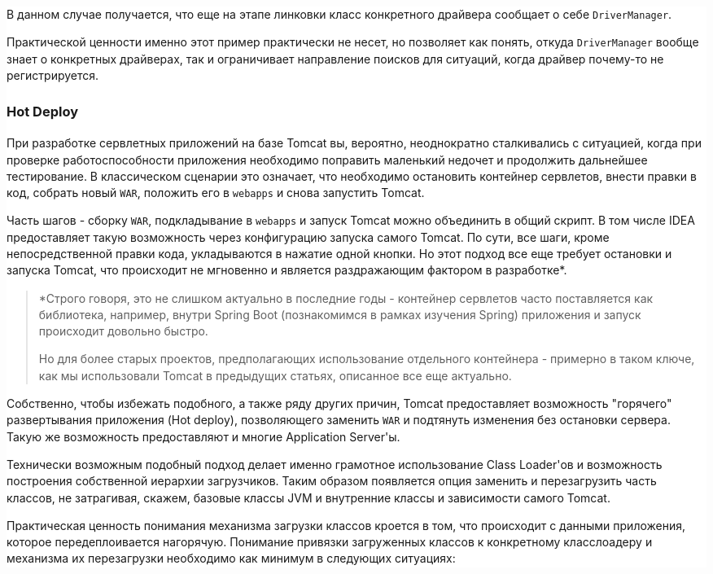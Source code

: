 В данном случае получается, что еще на этапе линковки класс конкретного драйвера сообщает о себе `DriverManager`.

Практической ценности именно этот пример практически не несет, но позволяет как понять, откуда `DriverManager` 
вообще знает о конкретных драйверах, так и ограничивает направление поисков для ситуаций, когда драйвер почему-то не 
регистрируется.

### Hot Deploy

При разработке сервлетных приложений на базе Tomcat вы, вероятно, неоднократно сталкивались с ситуацией, когда при 
проверке работоспособности приложения необходимо поправить маленький недочет и продолжить дальнейшее тестирование. В 
классическом сценарии это означает, что необходимо остановить контейнер сервлетов, внести правки в код, собрать 
новый `WAR`, положить его в `webapps` и снова запустить Tomcat.

Часть шагов - сборку `WAR`, подкладывание в `webapps` и запуск Tomcat можно объединить в общий скрипт. В том числе 
IDEA предоставляет такую возможность через конфигурацию запуска самого Tomcat. По сути, все шаги, кроме 
непосредственной правки кода, укладываются в нажатие одной кнопки. Но этот подход все еще требует остановки и 
запуска Tomcat, что происходит не мгновенно и является раздражающим фактором в разработке*.

> *Строго говоря, это не слишком актуально в последние годы - контейнер сервлетов часто поставляется как библиотека, 
> например, внутри Spring Boot (познакомимся в рамках изучения Spring) приложения и запуск происходит довольно быстро.
> 
> Но для более старых проектов, предполагающих использование отдельного контейнера - примерно в таком ключе, как мы 
> использовали Tomcat в предыдущих статьях, описанное все еще актуально.

Собственно, чтобы избежать подобного, а также ряду других причин, Tomcat предоставляет возможность "горячего" 
развертывания приложения (Hot deploy), позволяющего заменить `WAR` и подтянуть изменения без остановки сервера. 
Такую же возможность предоставляют и многие Application Server'ы.

Технически возможным подобный подход делает именно грамотное использование Class Loader'ов и возможность построения 
собственной иерархии загрузчиков. Таким образом появляется опция заменить и перезагрузить часть классов, не 
затрагивая, скажем, базовые классы JVM и внутренние классы и зависимости самого Tomcat.

Практическая ценность понимания механизма загрузки классов кроется в том, что происходит с данными приложения, 
которое передеплоивается нагорячую. Понимание привязки загруженных классов к конкретному класслоадеру и механизма их 
перезагрузки необходимо как минимум в следующих ситуациях:
